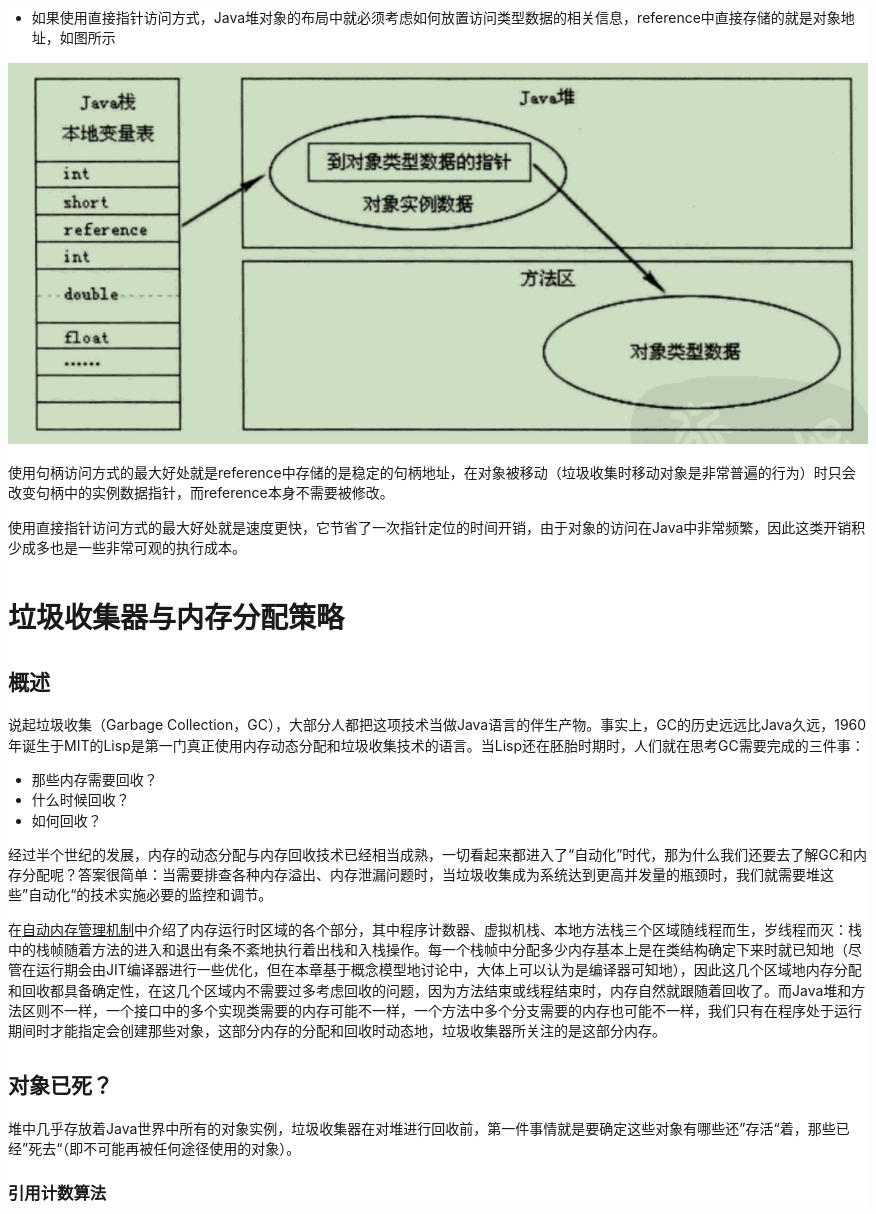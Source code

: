 - 如果使用直接指针访问方式，Java堆对象的布局中就必须考虑如何放置访问类型数据的相关信息，reference中直接存储的就是对象地址，如图所示

![](../../image/144.png)

使用句柄访问方式的最大好处就是reference中存储的是稳定的句柄地址，在对象被移动（垃圾收集时移动对象是非常普遍的行为）时只会改变句柄中的实例数据指针，而reference本身不需要被修改。

使用直接指针访问方式的最大好处就是速度更快，它节省了一次指针定位的时间开销，由于对象的访问在Java中非常频繁，因此这类开销积少成多也是一些非常可观的执行成本。



# 垃圾收集器与内存分配策略

## 概述

说起垃圾收集（Garbage Collection，GC），大部分人都把这项技术当做Java语言的伴生产物。事实上，GC的历史远远比Java久远，1960年诞生于MIT的Lisp是第一门真正使用内存动态分配和垃圾收集技术的语言。当Lisp还在胚胎时期时，人们就在思考GC需要完成的三件事：

- 那些内存需要回收？
- 什么时候回收？
- 如何回收？

经过半个世纪的发展，内存的动态分配与内存回收技术已经相当成熟，一切看起来都进入了“自动化”时代，那为什么我们还要去了解GC和内存分配呢？答案很简单：当需要排查各种内存溢出、内存泄漏问题时，当垃圾收集成为系统达到更高并发量的瓶颈时，我们就需要堆这些”自动化“的技术实施必要的监控和调节。

在[自动内存管理机制]()中介绍了内存运行时区域的各个部分，其中程序计数器、虚拟机栈、本地方法栈三个区域随线程而生，岁线程而灭：栈中的栈帧随着方法的进入和退出有条不紊地执行着出栈和入栈操作。每一个栈帧中分配多少内存基本上是在类结构确定下来时就已知地（尽管在运行期会由JIT编译器进行一些优化，但在本章基于概念模型地讨论中，大体上可以认为是编译器可知地），因此这几个区域地内存分配和回收都具备确定性，在这几个区域内不需要过多考虑回收的问题，因为方法结束或线程结束时，内存自然就跟随着回收了。而Java堆和方法区则不一样，一个接口中的多个实现类需要的内存可能不一样，一个方法中多个分支需要的内存也可能不一样，我们只有在程序处于运行期间时才能指定会创建那些对象，这部分内存的分配和回收时动态地，垃圾收集器所关注的是这部分内存。

## 对象已死？

堆中几乎存放着Java世界中所有的对象实例，垃圾收集器在对堆进行回收前，第一件事情就是要确定这些对象有哪些还”存活“着，那些已经”死去“（即不可能再被任何途径使用的对象）。

### 引用计数算法
